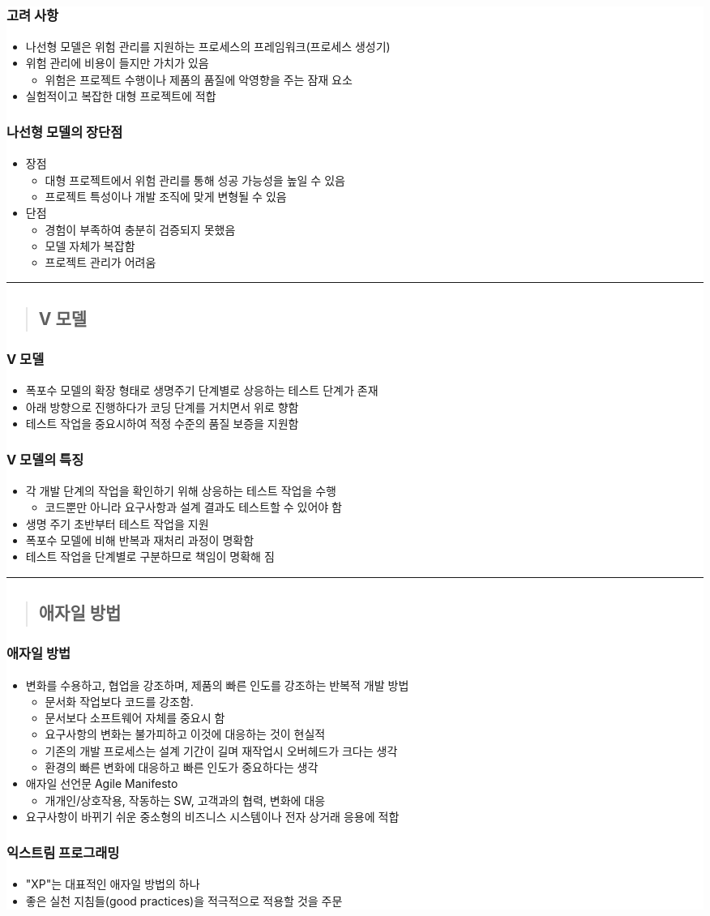 
### 고려 사항
- 나선형 모델은 위험 관리를 지원하는 프로세스의 프레임워크(프로세스 생성기)
- 위험 관리에 비용이 들지만 가치가 있음
  - 위험은 프로젝트 수행이나 제품의 품질에 악영향을 주는 잠재 요소
- 실험적이고 복잡한 대형 프로젝트에 적합


### 나선형 모델의 장단점
- 장점
  - 대형 프로젝트에서 위험 관리를 통해 성공 가능성을 높일 수 있음
  - 프로젝트 특성이나 개발 조직에 맞게 변형될 수 있음
- 단점
  - 경험이 부족하여 충분히 검증되지 못했음
  - 모델 자체가 복잡함
  - 프로젝트 관리가 어려움

---------------------------------------------------------------------------------------------------------------------------------

> ## V 모델

### V 모델
- 폭포수 모델의 확장 형태로 생명주기 단계별로 상응하는 테스트 단계가 존재
- 아래 방향으로 진행하다가 코딩 단계를 거치면서 위로 향함
- 테스트 작업을 중요시하여 적정 수준의 품질 보증을 지원함


### V 모델의 특징
- 각 개발 단계의 작업을 확인하기 위해 상응하는 테스트 작업을 수행
  - 코드뿐만 아니라 요구사항과 설계 결과도 테스트할 수 있어야 함
- 생명 주기 초반부터 테스트 작업을 지원
- 폭포수 모델에 비해 반복과 재처리 과정이 명확함
- 테스트 작업을 단계별로 구분하므로 책임이 명확해 짐

---------------------------------------------------------------------------------------------------------------------------------

> ## 애자일 방법

### 애자일 방법
- 변화를 수용하고, 협업을 강조하며, 제품의 빠른 인도를 강조하는 반복적 개발 방법
  - 문서화 작업보다 코드를 강조함.
  - 문서보다 소프트웨어 자체를 중요시 함
  - 요구사항의 변화는 불가피하고 이것에 대응하는 것이 현실적
  - 기존의 개발 프로세스는 설계 기간이 길며 재작업시 오버헤드가 크다는 생각
  - 환경의 빠른 변화에 대응하고 빠른 인도가 중요하다는 생각
- 애자일 선언문 Agile Manifesto
  - 개개인/상호작용, 작동하는 SW, 고객과의 협력, 변화에 대응
- 요구사항이 바뀌기 쉬운 중소형의 비즈니스 시스템이나 전자 상거래 응용에 적합


### 익스트림 프로그래밍
- "XP"는 대표적인 애자일 방법의 하나
- 좋은 실천 지침들(good practices)을 적극적으로 적용할 것을 주문

